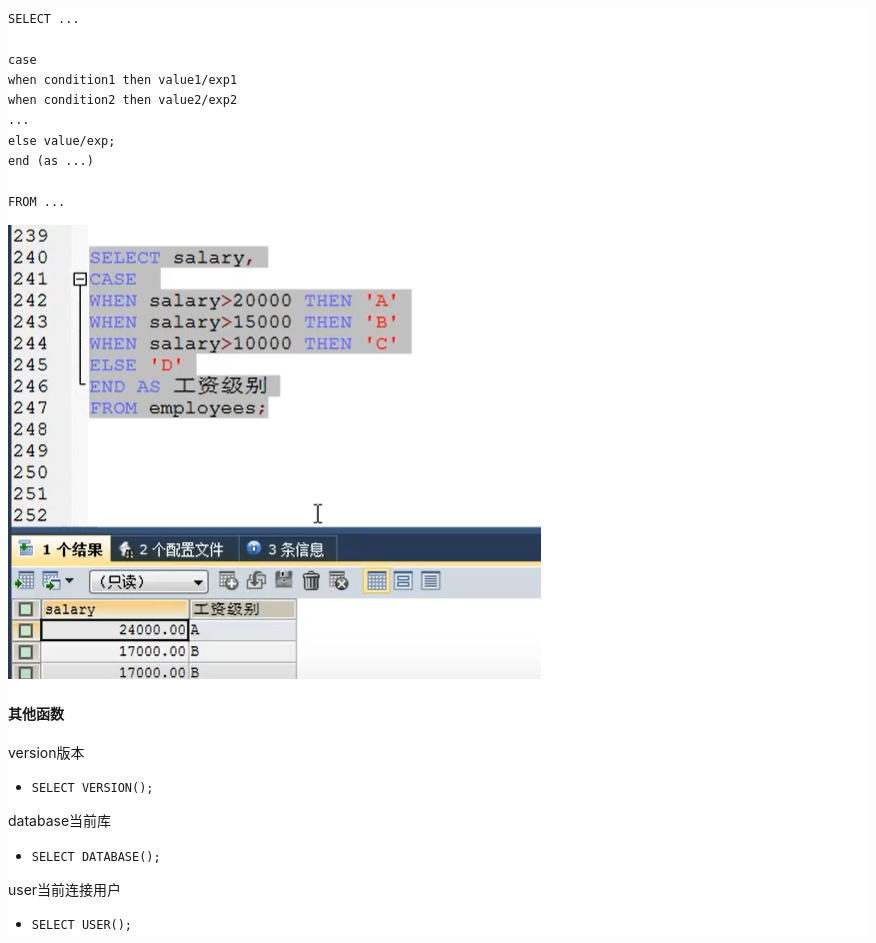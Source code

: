 ```mysql
SELECT ...

case
when condition1 then value1/exp1
when condition2 then value2/exp2
...
else value/exp;
end (as ...)

FROM ...

```

![](/static/2020-09-18-16-07-09.png)

#### 其他函数

version版本

* `SELECT VERSION();`

database当前库

* `SELECT DATABASE();`

user当前连接用户

* `SELECT USER();`